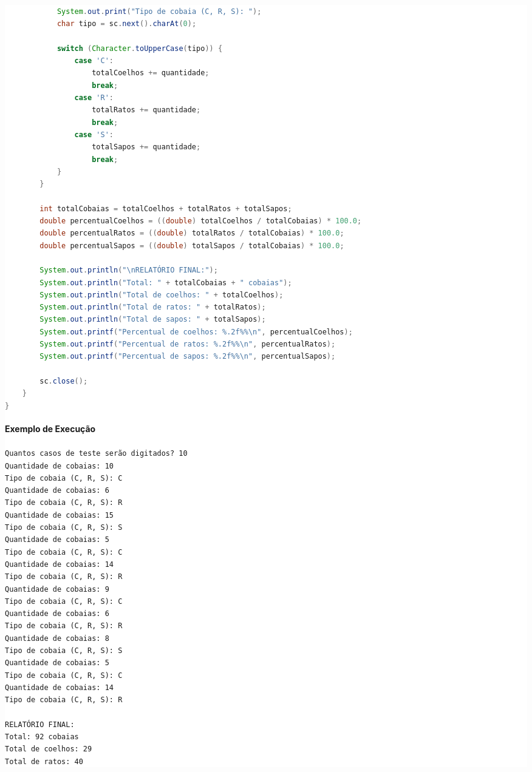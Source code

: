 ```java
            System.out.print("Tipo de cobaia (C, R, S): ");
            char tipo = sc.next().charAt(0);

            switch (Character.toUpperCase(tipo)) {
                case 'C':
                    totalCoelhos += quantidade;
                    break;
                case 'R':
                    totalRatos += quantidade;
                    break;
                case 'S':
                    totalSapos += quantidade;
                    break;
            }
        }

        int totalCobaias = totalCoelhos + totalRatos + totalSapos;
        double percentualCoelhos = ((double) totalCoelhos / totalCobaias) * 100.0;
        double percentualRatos = ((double) totalRatos / totalCobaias) * 100.0;
        double percentualSapos = ((double) totalSapos / totalCobaias) * 100.0;

        System.out.println("\nRELATÓRIO FINAL:");
        System.out.println("Total: " + totalCobaias + " cobaias");
        System.out.println("Total de coelhos: " + totalCoelhos);
        System.out.println("Total de ratos: " + totalRatos);
        System.out.println("Total de sapos: " + totalSapos);
        System.out.printf("Percentual de coelhos: %.2f%%\n", percentualCoelhos);
        System.out.printf("Percentual de ratos: %.2f%%\n", percentualRatos);
        System.out.printf("Percentual de sapos: %.2f%%\n", percentualSapos);
        
        sc.close();
    }
}
```

#### Exemplo de Execução

```
Quantos casos de teste serão digitados? 10
Quantidade de cobaias: 10
Tipo de cobaia (C, R, S): C
Quantidade de cobaias: 6
Tipo de cobaia (C, R, S): R
Quantidade de cobaias: 15
Tipo de cobaia (C, R, S): S
Quantidade de cobaias: 5
Tipo de cobaia (C, R, S): C
Quantidade de cobaias: 14
Tipo de cobaia (C, R, S): R
Quantidade de cobaias: 9
Tipo de cobaia (C, R, S): C
Quantidade de cobaias: 6
Tipo de cobaia (C, R, S): R
Quantidade de cobaias: 8
Tipo de cobaia (C, R, S): S
Quantidade de cobaias: 5
Tipo de cobaia (C, R, S): C
Quantidade de cobaias: 14
Tipo de cobaia (C, R, S): R

RELATÓRIO FINAL:
Total: 92 cobaias
Total de coelhos: 29
Total de ratos: 40
```